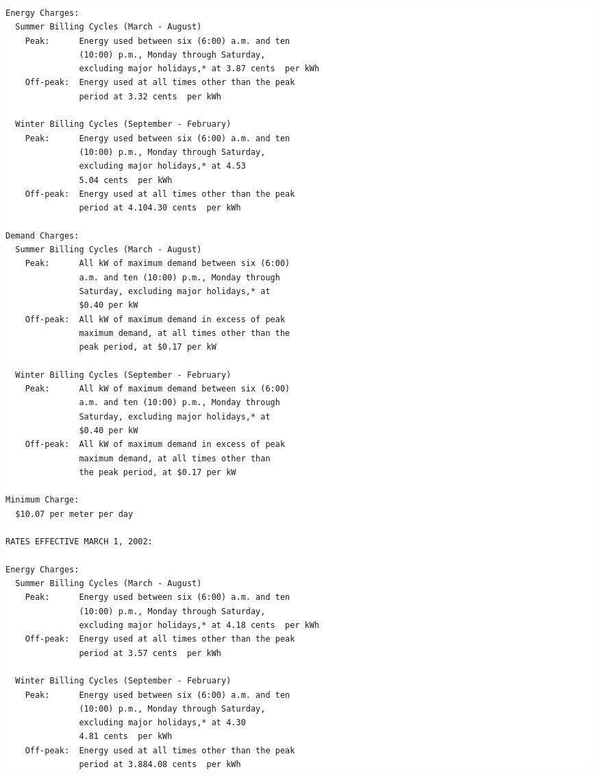     Energy Charges:  
      Summer Billing Cycles (March - August)  
        Peak:      Energy used between six (6:00) a.m. and ten  
                   (10:00) p.m., Monday through Saturday,  
                   excluding major holidays,* at 3.87 cents  per kWh  
        Off-peak:  Energy used at all times other than the peak  
                   period at 3.32 cents  per kWh  
  
      Winter Billing Cycles (September - February)  
        Peak:      Energy used between six (6:00) a.m. and ten  
                   (10:00) p.m., Monday through Saturday,  
                   excluding major holidays,* at 4.53  
                   5.04 cents  per kWh  
        Off-peak:  Energy used at all times other than the peak  
                   period at 4.104.30 cents  per kWh  
  
    Demand Charges:  
      Summer Billing Cycles (March - August)  
        Peak:      All kW of maximum demand between six (6:00)  
                   a.m. and ten (10:00) p.m., Monday through  
                   Saturday, excluding major holidays,* at  
                   $0.40 per kW  
        Off-peak:  All kW of maximum demand in excess of peak  
                   maximum demand, at all times other than the  
                   peak period, at $0.17 per kW  
  
      Winter Billing Cycles (September - February)  
        Peak:      All kW of maximum demand between six (6:00)  
                   a.m. and ten (10:00) p.m., Monday through  
                   Saturday, excluding major holidays,* at  
                   $0.40 per kW  
        Off-peak:  All kW of maximum demand in excess of peak  
                   maximum demand, at all times other than  
                   the peak period, at $0.17 per kW  
  
    Minimum Charge:  
      $10.07 per meter per day  
  
    RATES EFFECTIVE MARCH 1, 2002:  
  
    Energy Charges:  
      Summer Billing Cycles (March - August)  
        Peak:      Energy used between six (6:00) a.m. and ten  
                   (10:00) p.m., Monday through Saturday,  
                   excluding major holidays,* at 4.18 cents  per kWh  
        Off-peak:  Energy used at all times other than the peak  
                   period at 3.57 cents  per kWh  
  
      Winter Billing Cycles (September - February)  
        Peak:      Energy used between six (6:00) a.m. and ten  
                   (10:00) p.m., Monday through Saturday,  
                   excluding major holidays,* at 4.30  
                   4.81 cents  per kWh  
        Off-peak:  Energy used at all times other than the peak  
                   period at 3.884.08 cents  per kWh  
  